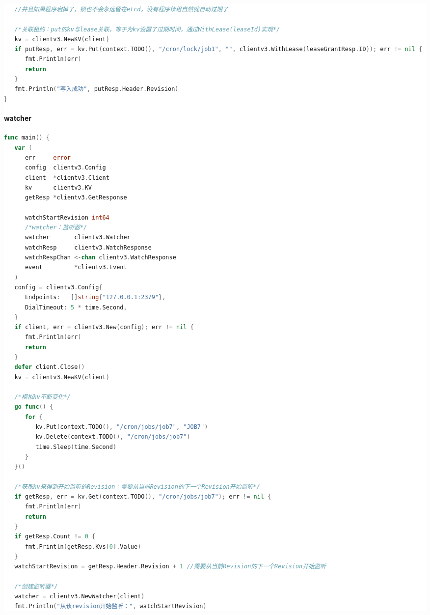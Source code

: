 ```go
   //并且如果程序宕掉了，锁也不会永远留在etcd，没有程序续租自然就自动过期了

   /*关联租约：put的kv与lease关联，等于为kv设置了过期时间，通过WithLease(leaseId)实现*/
   kv = clientv3.NewKV(client)
   if putResp, err = kv.Put(context.TODO(), "/cron/lock/job1", "", clientv3.WithLease(leaseGrantResp.ID)); err != nil {
      fmt.Println(err)
      return
   }
   fmt.Println("写入成功", putResp.Header.Revision)
}
```

#### watcher

```go
func main() {
   var (
      err     error
      config  clientv3.Config
      client  *clientv3.Client
      kv      clientv3.KV
      getResp *clientv3.GetResponse

      watchStartRevision int64
      /*watcher：监听器*/
      watcher       clientv3.Watcher
      watchResp     clientv3.WatchResponse
      watchRespChan <-chan clientv3.WatchResponse
      event         *clientv3.Event
   )
   config = clientv3.Config{
      Endpoints:   []string{"127.0.0.1:2379"},
      DialTimeout: 5 * time.Second,
   }
   if client, err = clientv3.New(config); err != nil {
      fmt.Println(err)
      return
   }
   defer client.Close()
   kv = clientv3.NewKV(client)

   /*模拟kv不断变化*/
   go func() {
      for {
         kv.Put(context.TODO(), "/cron/jobs/job7", "JOB7")
         kv.Delete(context.TODO(), "/cron/jobs/job7")
         time.Sleep(time.Second)
      }
   }()

   /*获取kv来得到开始监听的Revision：需要从当前Revision的下一个Revision开始监听*/
   if getResp, err = kv.Get(context.TODO(), "/cron/jobs/job7"); err != nil {
      fmt.Println(err)
      return
   }
   if getResp.Count != 0 {
      fmt.Println(getResp.Kvs[0].Value)
   }
   watchStartRevision = getResp.Header.Revision + 1 //需要从当前Revision的下一个Revision开始监听

   /*创建监听器*/
   watcher = clientv3.NewWatcher(client)
   fmt.Println("从该revision开始监听：", watchStartRevision)
```